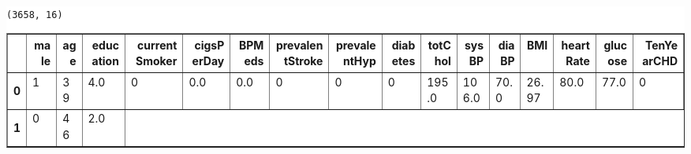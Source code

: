     (3658, 16)




<div>
<style scoped>
    .dataframe tbody tr th:only-of-type {
        vertical-align: middle;
    }

    .dataframe tbody tr th {
        vertical-align: top;
    }

    .dataframe thead th {
        text-align: right;
    }
</style>
<table border="1" class="dataframe">
  <thead>
    <tr style="text-align: right;">
      <th></th>
      <th>male</th>
      <th>age</th>
      <th>education</th>
      <th>currentSmoker</th>
      <th>cigsPerDay</th>
      <th>BPMeds</th>
      <th>prevalentStroke</th>
      <th>prevalentHyp</th>
      <th>diabetes</th>
      <th>totChol</th>
      <th>sysBP</th>
      <th>diaBP</th>
      <th>BMI</th>
      <th>heartRate</th>
      <th>glucose</th>
      <th>TenYearCHD</th>
    </tr>
  </thead>
  <tbody>
    <tr>
      <th>0</th>
      <td>1</td>
      <td>39</td>
      <td>4.0</td>
      <td>0</td>
      <td>0.0</td>
      <td>0.0</td>
      <td>0</td>
      <td>0</td>
      <td>0</td>
      <td>195.0</td>
      <td>106.0</td>
      <td>70.0</td>
      <td>26.97</td>
      <td>80.0</td>
      <td>77.0</td>
      <td>0</td>
    </tr>
    <tr>
      <th>1</th>
      <td>0</td>
      <td>46</td>
      <td>2.0</td>